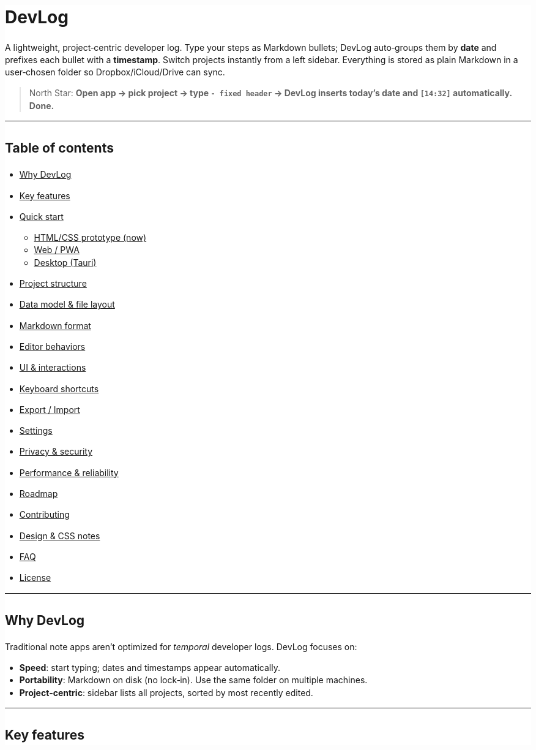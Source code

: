# DevLog

A lightweight, project‑centric developer log. Type your steps as Markdown bullets; DevLog auto‑groups them by **date** and prefixes each bullet with a **timestamp**. Switch projects instantly from a left sidebar. Everything is stored as plain Markdown in a user‑chosen folder so Dropbox/iCloud/Drive can sync.

> North Star: **Open app → pick project → type `- fixed header` → DevLog inserts today’s date and `[14:32]` automatically. Done.**

---

## Table of contents

* [Why DevLog](#why-devlog)
* [Key features](#key-features)
* [Quick start](#quick-start)

    * [HTML/CSS prototype (now)](#htmlcss-prototype-now)
    * [Web / PWA](#web--pwa)
    * [Desktop (Tauri)](#desktop-tauri)
* [Project structure](#project-structure)
* [Data model & file layout](#data-model--file-layout)
* [Markdown format](#markdown-format)
* [Editor behaviors](#editor-behaviors)
* [UI & interactions](#ui--interactions)
* [Keyboard shortcuts](#keyboard-shortcuts)
* [Export / Import](#export--import)
* [Settings](#settings)
* [Privacy & security](#privacy--security)
* [Performance & reliability](#performance--reliability)
* [Roadmap](#roadmap)
* [Contributing](#contributing)
* [Design & CSS notes](#design--css-notes)
* [FAQ](#faq)
* [License](#license)

---

## Why DevLog

Traditional note apps aren’t optimized for *temporal* developer logs. DevLog focuses on:

* **Speed**: start typing; dates and timestamps appear automatically.
* **Portability**: Markdown on disk (no lock‑in). Use the same folder on multiple machines.
* **Project‑centric**: sidebar lists all projects, sorted by most recently edited.

---

## Key features
